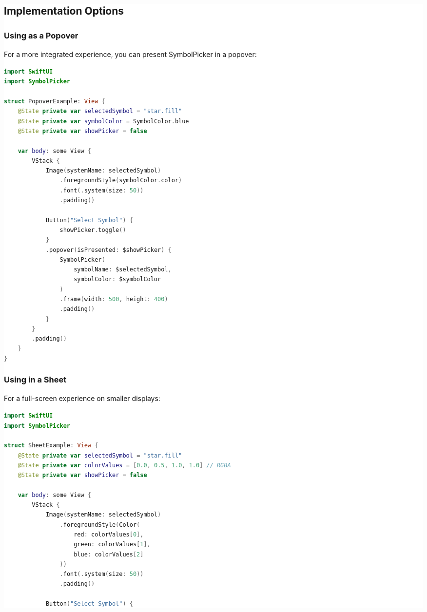 ## Implementation Options

### Using as a Popover

For a more integrated experience, you can present SymbolPicker in a popover:

```swift
import SwiftUI
import SymbolPicker

struct PopoverExample: View {
    @State private var selectedSymbol = "star.fill"
    @State private var symbolColor = SymbolColor.blue
    @State private var showPicker = false
    
    var body: some View {
        VStack {
            Image(systemName: selectedSymbol)
                .foregroundStyle(symbolColor.color)
                .font(.system(size: 50))
                .padding()
            
            Button("Select Symbol") {
                showPicker.toggle()
            }
            .popover(isPresented: $showPicker) {
                SymbolPicker(
                    symbolName: $selectedSymbol,
                    symbolColor: $symbolColor
                )
                .frame(width: 500, height: 400)
                .padding()
            }
        }
        .padding()
    }
}
```

### Using in a Sheet

For a full-screen experience on smaller displays:

```swift
import SwiftUI
import SymbolPicker

struct SheetExample: View {
    @State private var selectedSymbol = "star.fill"
    @State private var colorValues = [0.0, 0.5, 1.0, 1.0] // RGBA
    @State private var showPicker = false
    
    var body: some View {
        VStack {
            Image(systemName: selectedSymbol)
                .foregroundStyle(Color(
                    red: colorValues[0],
                    green: colorValues[1],
                    blue: colorValues[2]
                ))
                .font(.system(size: 50))
                .padding()
            
            Button("Select Symbol") {
```